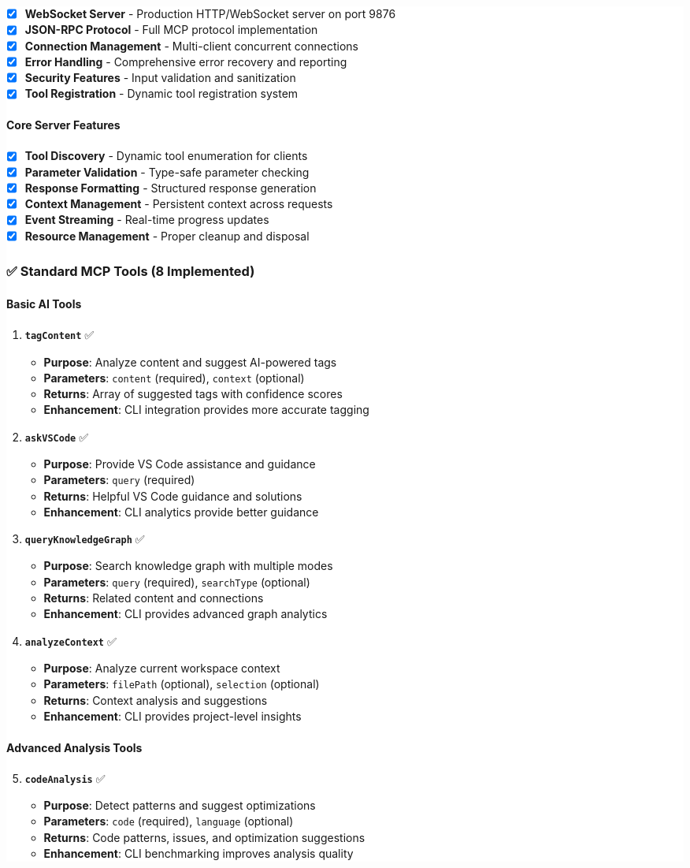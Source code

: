 - [x] **WebSocket Server** - Production HTTP/WebSocket server on port 9876
- [x] **JSON-RPC Protocol** - Full MCP protocol implementation
- [x] **Connection Management** - Multi-client concurrent connections
- [x] **Error Handling** - Comprehensive error recovery and reporting
- [x] **Security Features** - Input validation and sanitization
- [x] **Tool Registration** - Dynamic tool registration system

#### Core Server Features

- [x] **Tool Discovery** - Dynamic tool enumeration for clients
- [x] **Parameter Validation** - Type-safe parameter checking
- [x] **Response Formatting** - Structured response generation
- [x] **Context Management** - Persistent context across requests
- [x] **Event Streaming** - Real-time progress updates
- [x] **Resource Management** - Proper cleanup and disposal

### ✅ Standard MCP Tools (8 Implemented)

#### Basic AI Tools

1. **`tagContent`** ✅

   - **Purpose**: Analyze content and suggest AI-powered tags
   - **Parameters**: `content` (required), `context` (optional)
   - **Returns**: Array of suggested tags with confidence scores
   - **Enhancement**: CLI integration provides more accurate tagging

2. **`askVSCode`** ✅

   - **Purpose**: Provide VS Code assistance and guidance
   - **Parameters**: `query` (required)
   - **Returns**: Helpful VS Code guidance and solutions
   - **Enhancement**: CLI analytics provide better guidance

3. **`queryKnowledgeGraph`** ✅

   - **Purpose**: Search knowledge graph with multiple modes
   - **Parameters**: `query` (required), `searchType` (optional)
   - **Returns**: Related content and connections
   - **Enhancement**: CLI provides advanced graph analytics

4. **`analyzeContext`** ✅
   - **Purpose**: Analyze current workspace context
   - **Parameters**: `filePath` (optional), `selection` (optional)
   - **Returns**: Context analysis and suggestions
   - **Enhancement**: CLI provides project-level insights

#### Advanced Analysis Tools

5. **`codeAnalysis`** ✅

   - **Purpose**: Detect patterns and suggest optimizations
   - **Parameters**: `code` (required), `language` (optional)
   - **Returns**: Code patterns, issues, and optimization suggestions
   - **Enhancement**: CLI benchmarking improves analysis quality
